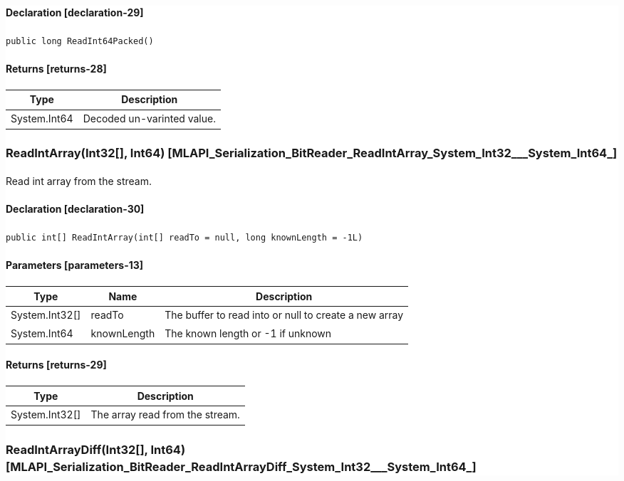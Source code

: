 </div>

<div class="markdown level1 conceptual" markdown="1">

</div>

#### Declaration [declaration-29]

    public long ReadInt64Packed()

#### Returns [returns-28]

| Type                                   | Description                |
|----------------------------------------|----------------------------|
| <span class="xref">System.Int64</span> | Decoded un-varinted value. |

<span id="MLAPI_Serialization_BitReader_ReadIntArray_"></span>

### ReadIntArray(Int32\[\], Int64) [MLAPI_Serialization_BitReader_ReadIntArray_System_Int32___System_Int64_]

<div class="markdown level1 summary" markdown="1">

Read int array from the stream.

</div>

<div class="markdown level1 conceptual" markdown="1">

</div>

#### Declaration [declaration-30]

    public int[] ReadIntArray(int[] readTo = null, long knownLength = -1L)

#### Parameters [parameters-13]

| Type                                       | Name                                           | Description                                           |
|--------------------------------------------|------------------------------------------------|-------------------------------------------------------|
| <span class="xref">System.Int32</span>\[\] | <span class="parametername">readTo</span>      | The buffer to read into or null to create a new array |
| <span class="xref">System.Int64</span>     | <span class="parametername">knownLength</span> | The known length or -1 if unknown                     |

#### Returns [returns-29]

| Type                                       | Description                     |
|--------------------------------------------|---------------------------------|
| <span class="xref">System.Int32</span>\[\] | The array read from the stream. |

<span id="MLAPI_Serialization_BitReader_ReadIntArrayDiff_"></span>

### ReadIntArrayDiff(Int32\[\], Int64) [MLAPI_Serialization_BitReader_ReadIntArrayDiff_System_Int32___System_Int64_]

<div class="markdown level1 summary" markdown="1">
